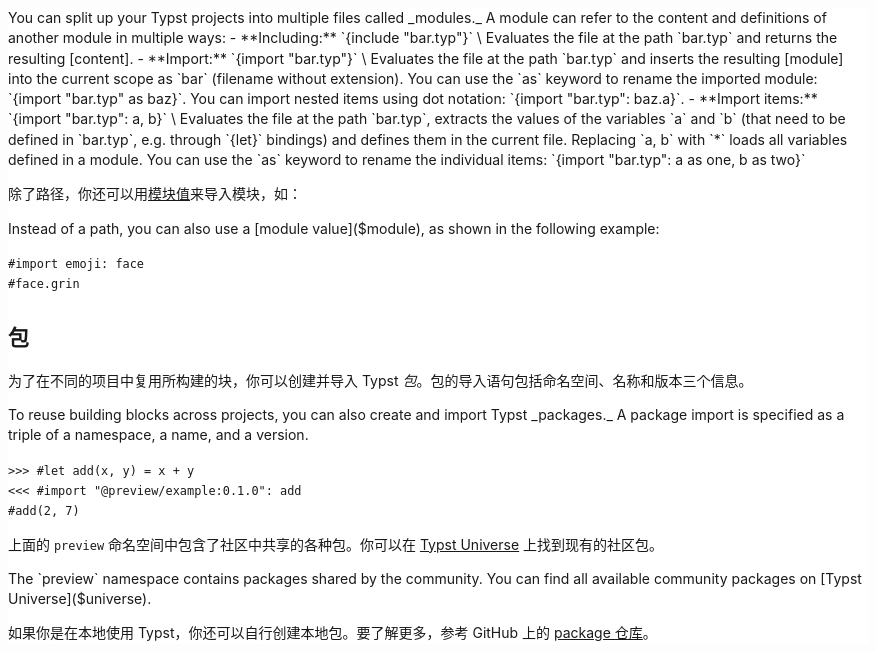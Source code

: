 <original>
You can split up your Typst projects into multiple files called _modules._ A
module can refer to the content and definitions of another module in multiple
ways:
- **Including:** `{include "bar.typ"}` \
  Evaluates the file at the path `bar.typ` and returns the resulting [content].
- **Import:** `{import "bar.typ"}` \
  Evaluates the file at the path `bar.typ` and inserts the resulting [module]
  into the current scope as `bar` (filename without extension). You can use the
  `as` keyword to rename the imported module: `{import "bar.typ" as baz}`. You
  can import nested items using dot notation: `{import "bar.typ": baz.a}`.
- **Import items:** `{import "bar.typ": a, b}` \
  Evaluates the file at the path `bar.typ`, extracts the values of the variables
  `a` and `b` (that need to be defined in `bar.typ`, e.g. through `{let}`
  bindings) and defines them in the current file. Replacing `a, b` with `*`
  loads all variables defined in a module. You can use the `as` keyword to
  rename the individual items: `{import "bar.typ": a as one, b as two}`
</original>

除了路径，你还可以用[模块值]($module)来导入模块，如：

<original>
Instead of a path, you can also use a [module value]($module), as shown in the
following example:
</original>

```example
#import emoji: face
#face.grin
```

## 包

为了在不同的项目中复用所构建的块，你可以创建并导入 Typst _包_。包的导入语句包括命名空间、名称和版本三个信息。

<original>
To reuse building blocks across projects, you can also create and import Typst
_packages._ A package import is specified as a triple of a namespace, a name,
and a version.
</original>

```example
>>> #let add(x, y) = x + y
<<< #import "@preview/example:0.1.0": add
#add(2, 7)
```

上面的 `preview` 命名空间中包含了社区中共享的各种包。你可以在 [Typst Universe]($universe) 上找到现有的社区包。

<original>
The `preview` namespace contains packages shared by the community. You can find
all available community packages on [Typst Universe]($universe).
</original>

如果你是在本地使用 Typst，你还可以自行创建本地包。要了解更多，参考 GitHub
上的 [package 仓库](https://github.com/typst/packages)。


[semver]: https://semver.org/